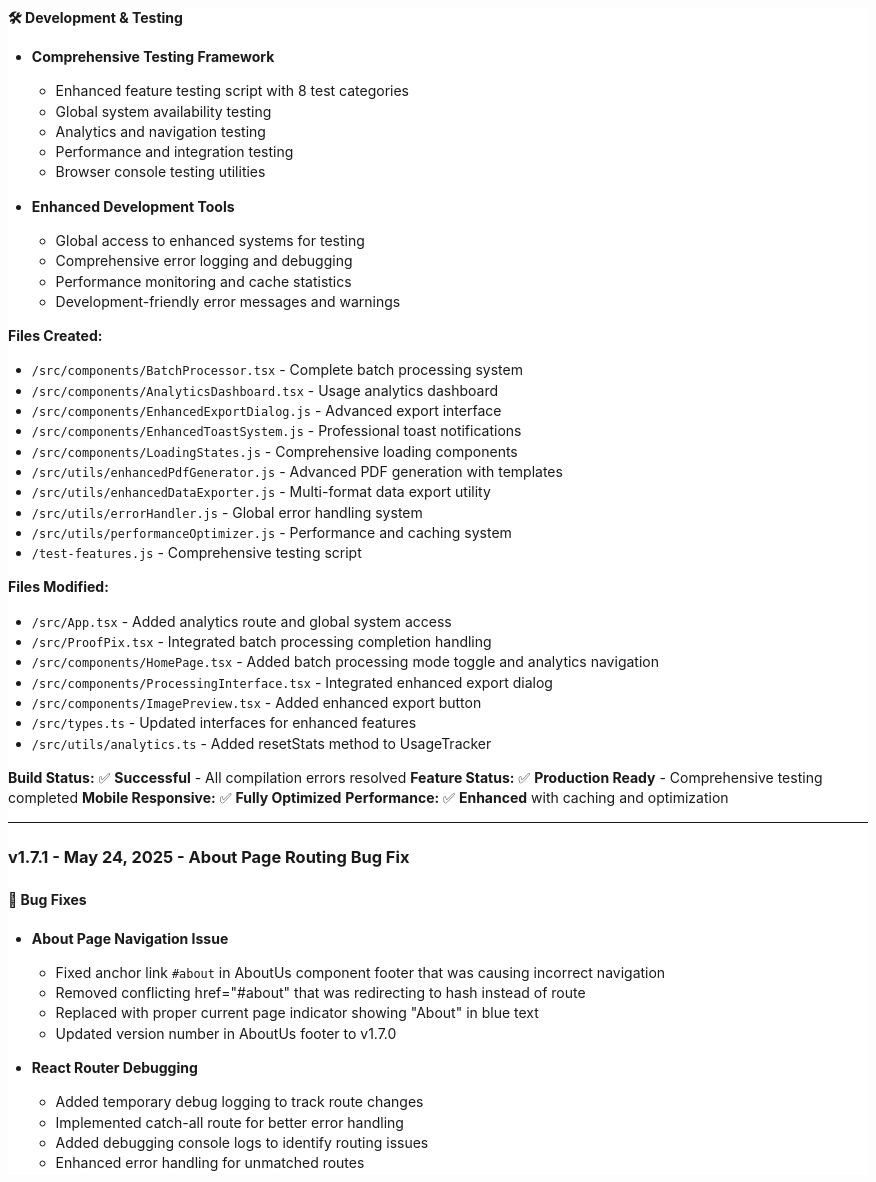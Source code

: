 #### 🛠️ **Development & Testing**
- **Comprehensive Testing Framework**
  - Enhanced feature testing script with 8 test categories
  - Global system availability testing
  - Analytics and navigation testing
  - Performance and integration testing
  - Browser console testing utilities

- **Enhanced Development Tools**
  - Global access to enhanced systems for testing
  - Comprehensive error logging and debugging
  - Performance monitoring and cache statistics
  - Development-friendly error messages and warnings

**Files Created:**
- `/src/components/BatchProcessor.tsx` - Complete batch processing system
- `/src/components/AnalyticsDashboard.tsx` - Usage analytics dashboard
- `/src/components/EnhancedExportDialog.js` - Advanced export interface
- `/src/components/EnhancedToastSystem.js` - Professional toast notifications
- `/src/components/LoadingStates.js` - Comprehensive loading components
- `/src/utils/enhancedPdfGenerator.js` - Advanced PDF generation with templates
- `/src/utils/enhancedDataExporter.js` - Multi-format data export utility
- `/src/utils/errorHandler.js` - Global error handling system
- `/src/utils/performanceOptimizer.js` - Performance and caching system
- `/test-features.js` - Comprehensive testing script

**Files Modified:**
- `/src/App.tsx` - Added analytics route and global system access
- `/src/ProofPix.tsx` - Integrated batch processing completion handling
- `/src/components/HomePage.tsx` - Added batch processing mode toggle and analytics navigation
- `/src/components/ProcessingInterface.tsx` - Integrated enhanced export dialog
- `/src/components/ImagePreview.tsx` - Added enhanced export button
- `/src/types.ts` - Updated interfaces for enhanced features
- `/src/utils/analytics.ts` - Added resetStats method to UsageTracker

**Build Status:** ✅ **Successful** - All compilation errors resolved
**Feature Status:** ✅ **Production Ready** - Comprehensive testing completed
**Mobile Responsive:** ✅ **Fully Optimized**
**Performance:** ✅ **Enhanced** with caching and optimization

---

### v1.7.1 - May 24, 2025 - About Page Routing Bug Fix

#### 🐛 **Bug Fixes**
- **About Page Navigation Issue**
  - Fixed anchor link `#about` in AboutUs component footer that was causing incorrect navigation
  - Removed conflicting href="#about" that was redirecting to hash instead of route
  - Replaced with proper current page indicator showing "About" in blue text
  - Updated version number in AboutUs footer to v1.7.0

- **React Router Debugging**
  - Added temporary debug logging to track route changes
  - Implemented catch-all route for better error handling
  - Added debugging console logs to identify routing issues
  - Enhanced error handling for unmatched routes
